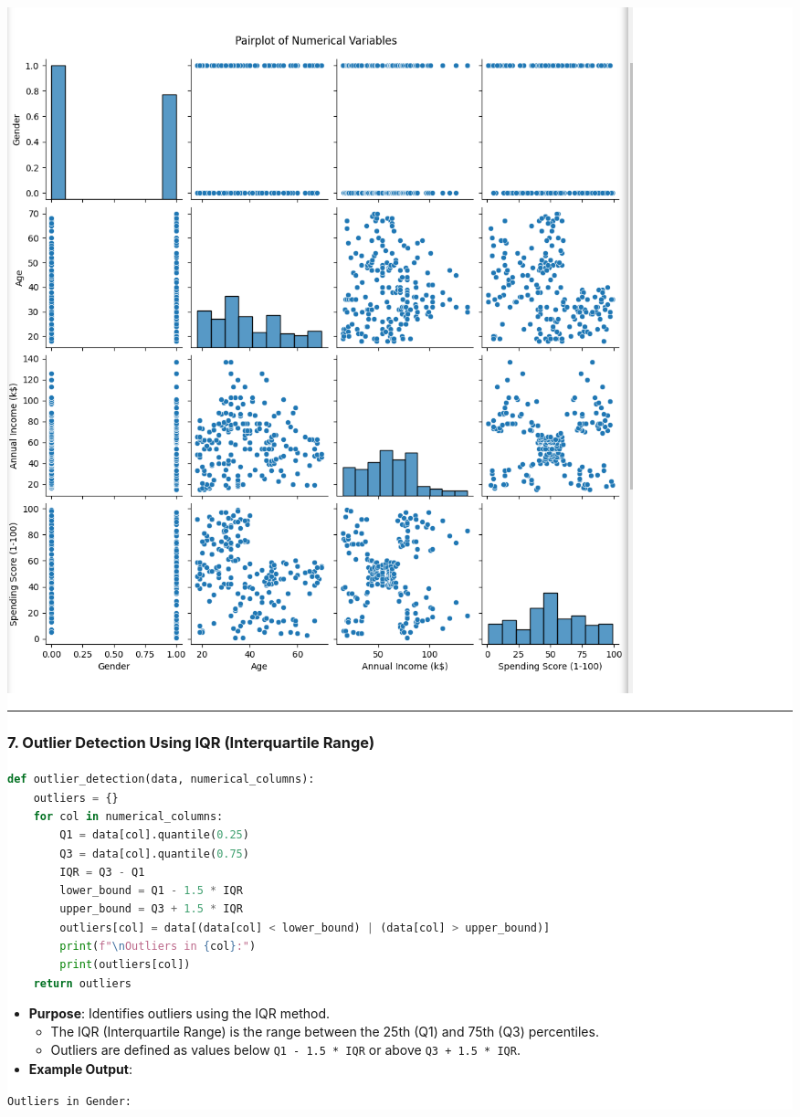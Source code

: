 ![pairplot Visualization](pro.png)

---

### 7. **Outlier Detection Using IQR (Interquartile Range)**
```python
def outlier_detection(data, numerical_columns):
    outliers = {}
    for col in numerical_columns:
        Q1 = data[col].quantile(0.25)
        Q3 = data[col].quantile(0.75)
        IQR = Q3 - Q1
        lower_bound = Q1 - 1.5 * IQR
        upper_bound = Q3 + 1.5 * IQR
        outliers[col] = data[(data[col] < lower_bound) | (data[col] > upper_bound)]
        print(f"\nOutliers in {col}:")
        print(outliers[col])
    return outliers
```
- **Purpose**: Identifies outliers using the IQR method.
  - The IQR (Interquartile Range) is the range between the 25th (Q1) and 75th (Q3) percentiles.
  - Outliers are defined as values below `Q1 - 1.5 * IQR` or above `Q3 + 1.5 * IQR`.
- **Example Output**:
```
Outliers in Gender:
```